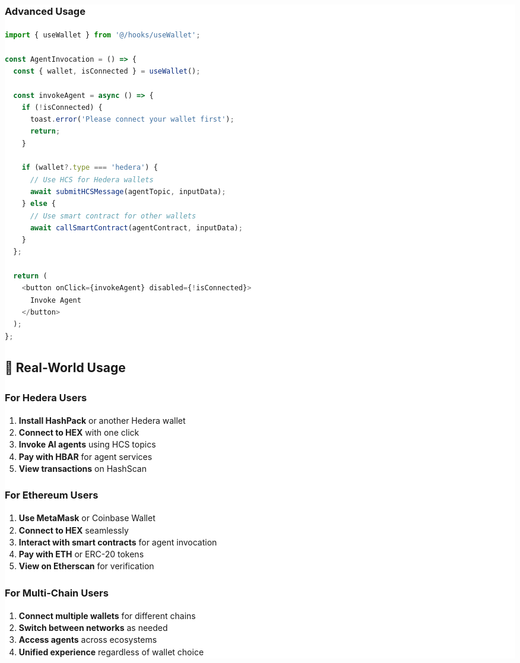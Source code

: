 ### Advanced Usage
```typescript
import { useWallet } from '@/hooks/useWallet';

const AgentInvocation = () => {
  const { wallet, isConnected } = useWallet();
  
  const invokeAgent = async () => {
    if (!isConnected) {
      toast.error('Please connect your wallet first');
      return;
    }
    
    if (wallet?.type === 'hedera') {
      // Use HCS for Hedera wallets
      await submitHCSMessage(agentTopic, inputData);
    } else {
      // Use smart contract for other wallets
      await callSmartContract(agentContract, inputData);
    }
  };
  
  return (
    <button onClick={invokeAgent} disabled={!isConnected}>
      Invoke Agent
    </button>
  );
};
```

## 🔄 Real-World Usage

### For Hedera Users
1. **Install HashPack** or another Hedera wallet
2. **Connect to HEX** with one click
3. **Invoke AI agents** using HCS topics
4. **Pay with HBAR** for agent services
5. **View transactions** on HashScan

### For Ethereum Users
1. **Use MetaMask** or Coinbase Wallet
2. **Connect to HEX** seamlessly
3. **Interact with smart contracts** for agent invocation
4. **Pay with ETH** or ERC-20 tokens
5. **View on Etherscan** for verification

### For Multi-Chain Users
1. **Connect multiple wallets** for different chains
2. **Switch between networks** as needed
3. **Access agents** across ecosystems
4. **Unified experience** regardless of wallet choice
